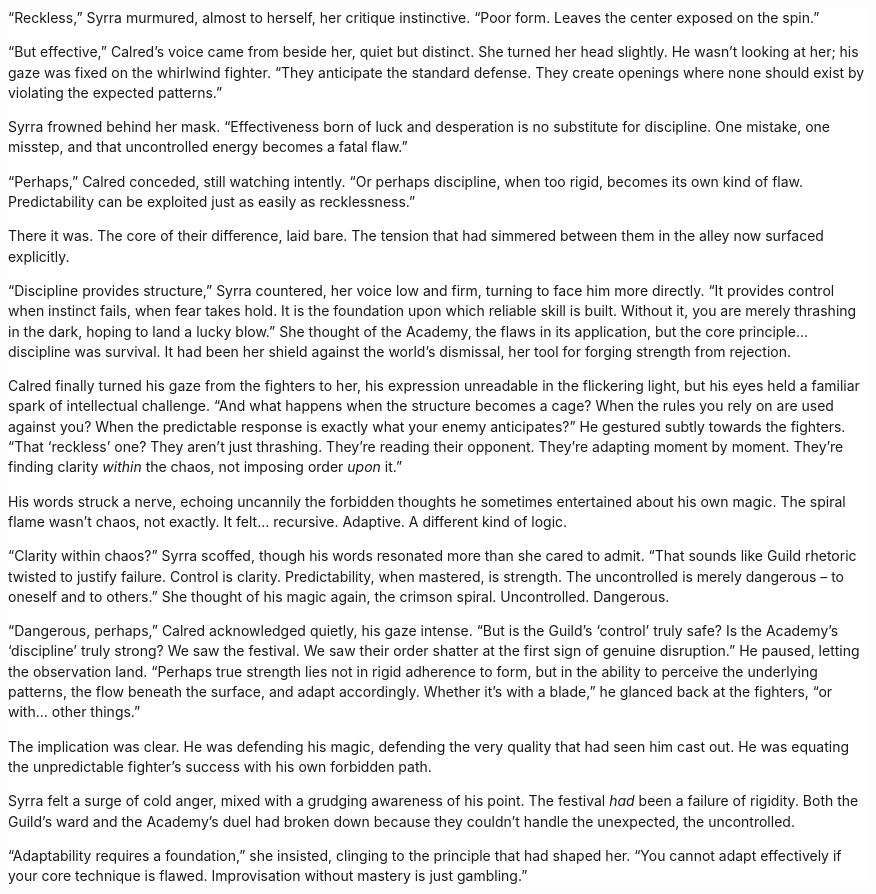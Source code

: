 “Reckless,” Syrra murmured, almost to herself, her critique instinctive. “Poor form. Leaves the center exposed on the spin.”

“But effective,” Calred’s voice came from beside her, quiet but distinct. She turned her head slightly. He wasn’t looking at her; his gaze was fixed on the whirlwind fighter. “They anticipate the standard defense. They create openings where none should exist by violating the expected patterns.”

Syrra frowned behind her mask. “Effectiveness born of luck and desperation is no substitute for discipline. One mistake, one misstep, and that uncontrolled energy becomes a fatal flaw.”

“Perhaps,” Calred conceded, still watching intently. “Or perhaps discipline, when too rigid, becomes its own kind of flaw. Predictability can be exploited just as easily as recklessness.”

There it was. The core of their difference, laid bare. The tension that had simmered between them in the alley now surfaced explicitly.

“Discipline provides structure,” Syrra countered, her voice low and firm, turning to face him more directly. “It provides control when instinct fails, when fear takes hold. It is the foundation upon which reliable skill is built. Without it, you are merely thrashing in the dark, hoping to land a lucky blow.” She thought of the Academy, the flaws in its application, but the core principle… discipline was survival. It had been her shield against the world’s dismissal, her tool for forging strength from rejection.

Calred finally turned his gaze from the fighters to her, his expression unreadable in the flickering light, but his eyes held a familiar spark of intellectual challenge. “And what happens when the structure becomes a cage? When the rules you rely on are used against you? When the predictable response is exactly what your enemy anticipates?” He gestured subtly towards the fighters. “That ‘reckless’ one? They aren’t just thrashing. They’re reading their opponent. They’re adapting moment by moment. They’re finding clarity *within* the chaos, not imposing order *upon* it.”

His words struck a nerve, echoing uncannily the forbidden thoughts he sometimes entertained about his own magic. The spiral flame wasn’t chaos, not exactly. It felt… recursive. Adaptive. A different kind of logic.

“Clarity within chaos?” Syrra scoffed, though his words resonated more than she cared to admit. “That sounds like Guild rhetoric twisted to justify failure. Control is clarity. Predictability, when mastered, is strength. The uncontrolled is merely dangerous – to oneself and to others.” She thought of his magic again, the crimson spiral. Uncontrolled. Dangerous.

“Dangerous, perhaps,” Calred acknowledged quietly, his gaze intense. “But is the Guild’s ‘control’ truly safe? Is the Academy’s ‘discipline’ truly strong? We saw the festival. We saw their order shatter at the first sign of genuine disruption.” He paused, letting the observation land. “Perhaps true strength lies not in rigid adherence to form, but in the ability to perceive the underlying patterns, the flow beneath the surface, and adapt accordingly. Whether it’s with a blade,” he glanced back at the fighters, “or with… other things.”

The implication was clear. He was defending his magic, defending the very quality that had seen him cast out. He was equating the unpredictable fighter’s success with his own forbidden path.

Syrra felt a surge of cold anger, mixed with a grudging awareness of his point. The festival *had* been a failure of rigidity. Both the Guild’s ward and the Academy’s duel had broken down because they couldn’t handle the unexpected, the uncontrolled.

“Adaptability requires a foundation,” she insisted, clinging to the principle that had shaped her. “You cannot adapt effectively if your core technique is flawed. Improvisation without mastery is just gambling.”
